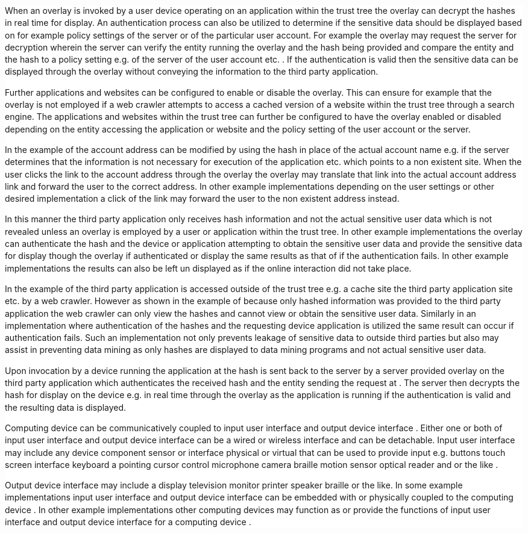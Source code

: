 When an overlay is invoked by a user device operating on an application within the trust tree the overlay can decrypt the hashes in real time for display. An authentication process can also be utilized to determine if the sensitive data should be displayed based on for example policy settings of the server or of the particular user account. For example the overlay may request the server for decryption wherein the server can verify the entity running the overlay and the hash being provided and compare the entity and the hash to a policy setting e.g. of the server of the user account etc. . If the authentication is valid then the sensitive data can be displayed through the overlay without conveying the information to the third party application.

Further applications and websites can be configured to enable or disable the overlay. This can ensure for example that the overlay is not employed if a web crawler attempts to access a cached version of a website within the trust tree through a search engine. The applications and websites within the trust tree can further be configured to have the overlay enabled or disabled depending on the entity accessing the application or website and the policy setting of the user account or the server.

In the example of the account address can be modified by using the hash in place of the actual account name e.g. if the server determines that the information is not necessary for execution of the application etc. which points to a non existent site. When the user clicks the link to the account address through the overlay the overlay may translate that link into the actual account address link and forward the user to the correct address. In other example implementations depending on the user settings or other desired implementation a click of the link may forward the user to the non existent address instead.

In this manner the third party application only receives hash information and not the actual sensitive user data which is not revealed unless an overlay is employed by a user or application within the trust tree. In other example implementations the overlay can authenticate the hash and the device or application attempting to obtain the sensitive user data and provide the sensitive data for display though the overlay if authenticated or display the same results as that of if the authentication fails. In other example implementations the results can also be left un displayed as if the online interaction did not take place.

In the example of the third party application is accessed outside of the trust tree e.g. a cache site the third party application site etc. by a web crawler. However as shown in the example of because only hashed information was provided to the third party application the web crawler can only view the hashes and cannot view or obtain the sensitive user data. Similarly in an implementation where authentication of the hashes and the requesting device application is utilized the same result can occur if authentication fails. Such an implementation not only prevents leakage of sensitive data to outside third parties but also may assist in preventing data mining as only hashes are displayed to data mining programs and not actual sensitive user data.

Upon invocation by a device running the application at the hash is sent back to the server by a server provided overlay on the third party application which authenticates the received hash and the entity sending the request at . The server then decrypts the hash for display on the device e.g. in real time through the overlay as the application is running if the authentication is valid and the resulting data is displayed.

Computing device can be communicatively coupled to input user interface and output device interface . Either one or both of input user interface and output device interface can be a wired or wireless interface and can be detachable. Input user interface may include any device component sensor or interface physical or virtual that can be used to provide input e.g. buttons touch screen interface keyboard a pointing cursor control microphone camera braille motion sensor optical reader and or the like .

Output device interface may include a display television monitor printer speaker braille or the like. In some example implementations input user interface and output device interface can be embedded with or physically coupled to the computing device . In other example implementations other computing devices may function as or provide the functions of input user interface and output device interface for a computing device .
